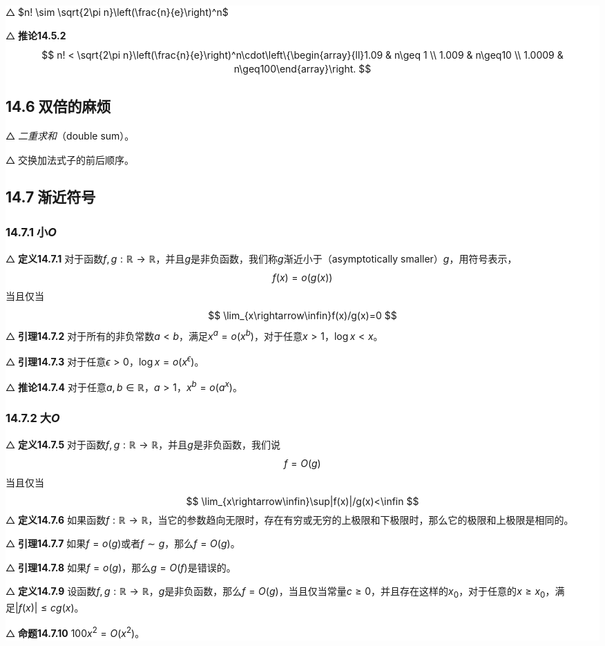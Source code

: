 $\triangle$ $n! \sim \sqrt{2\pi n}\left(\frac{n}{e}\right)^n$

$\triangle$ **推论14.5.2**
$$
n! < \sqrt{2\pi n}\left(\frac{n}{e}\right)^n\cdot\left\{\begin{array}{ll}1.09 & n\geq 1 \\ 1.009 & n\geq10 \\ 1.0009 & n\geq100\end{array}\right.
$$

## 14.6 双倍的麻烦

$\triangle$ *二重求和*（double sum）。

$\triangle$ 交换加法式子的前后顺序。

## 14.7 渐近符号

### 14.7.1 小$O$

$\triangle$ **定义14.7.1** 对于函数$f,g:\mathbb{R}\rightarrow\mathbb{R}$，并且$g$是非负函数，我们称$g$渐近小于（asymptotically smaller）$g$，用符号表示，
$$
f(x)=o(g(x))
$$
当且仅当
$$
\lim_{x\rightarrow\infin}f(x)/g(x)=0
$$
$\triangle$ **引理14.7.2** 对于所有的非负常数$a<b$，满足$x^a=o(x^b)$，对于任意$x>1$，$\log x<x$。

$\triangle$ **引理14.7.3** 对于任意$\epsilon>0$，$\log x=o(x^\epsilon)$。

$\triangle$ **推论14.7.4** 对于任意$a,b\in\mathbb{R}$，$a>1$，$x^b=o(a^x)$。

### 14.7.2 大$O$

$\triangle$ **定义14.7.5** 对于函数$f,g:\mathbb{R}\rightarrow\mathbb{R}$，并且$g$是非负函数，我们说
$$
f=O(g)
$$
当且仅当
$$
\lim_{x\rightarrow\infin}\sup|f(x)|/g(x)<\infin
$$
$\triangle$ **定义14.7.6** 如果函数$f:\mathbb{R}\rightarrow\mathbb{R}$，当它的参数趋向无限时，存在有穷或无穷的上极限和下极限时，那么它的极限和上极限是相同的。

$\triangle$ **引理14.7.7** 如果$f=o(g)$或者$f\sim g$，那么$f=O(g)$。

$\triangle$ **引理14.7.8** 如果$f=o(g)$，那么$g=O(f)$是错误的。

$\triangle$ **定义14.7.9** 设函数$f,g:\mathbb{R}\rightarrow\mathbb{R}$，$g$是非负函数，那么$f=O(g)$，当且仅当常量$c\geq0$，并且存在这样的$x_0$，对于任意的$x\geq x_0$，满足$\left|f(x)\right|\leq cg(x)$。

$\triangle$ **命题14.7.10** $100x^2=O(x^2)$。

